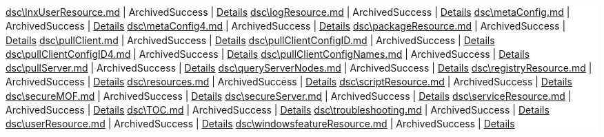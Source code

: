  [dsc\lnxUserResource.md](https://github.com/OpenLocalizationOrg/PowerShell-Docs/blob/414637d15df6927f455eee7150f79148ea47c023/dsc/lnxUserResource.md) | ArchivedSuccess | [Details](#31eea97ab4912ca241557cddbf59929e085ebe8035)
 [dsc\logResource.md](https://github.com/OpenLocalizationOrg/PowerShell-Docs/blob/414637d15df6927f455eee7150f79148ea47c023/dsc/logResource.md) | ArchivedSuccess | [Details](#0f4922e1df8725aad839211dbe0dfc532692f60636)
 [dsc\metaConfig.md](https://github.com/OpenLocalizationOrg/PowerShell-Docs/blob/414637d15df6927f455eee7150f79148ea47c023/dsc/metaConfig.md) | ArchivedSuccess | [Details](#d7b3908ae670a7bcc976f2675834316862a2580237)
 [dsc\metaConfig4.md](https://github.com/OpenLocalizationOrg/PowerShell-Docs/blob/414637d15df6927f455eee7150f79148ea47c023/dsc/metaConfig4.md) | ArchivedSuccess | [Details](#ef2664b6dd61bd55898971adf7e4a57f92be88cc38)
 [dsc\packageResource.md](https://github.com/OpenLocalizationOrg/PowerShell-Docs/blob/414637d15df6927f455eee7150f79148ea47c023/dsc/packageResource.md) | ArchivedSuccess | [Details](#9c9f1da0b560c44c9760583c4193bdf4eaee09f739)
 [dsc\pullClient.md](https://github.com/OpenLocalizationOrg/PowerShell-Docs/blob/414637d15df6927f455eee7150f79148ea47c023/dsc/pullClient.md) | ArchivedSuccess | [Details](#4cb0a0836e56ca31f9e101be81e1427493cbbcd541)
 [dsc\pullClientConfigID.md](https://github.com/OpenLocalizationOrg/PowerShell-Docs/blob/414637d15df6927f455eee7150f79148ea47c023/dsc/pullClientConfigID.md) | ArchivedSuccess | [Details](#54bb78b313c4f0c721862910496c5154ed5444ef42)
 [dsc\pullClientConfigID4.md](https://github.com/OpenLocalizationOrg/PowerShell-Docs/blob/414637d15df6927f455eee7150f79148ea47c023/dsc/pullClientConfigID4.md) | ArchivedSuccess | [Details](#3714670bd9ded38e54c1f2e3f64658950c6d3f4043)
 [dsc\pullClientConfigNames.md](https://github.com/OpenLocalizationOrg/PowerShell-Docs/blob/414637d15df6927f455eee7150f79148ea47c023/dsc/pullClientConfigNames.md) | ArchivedSuccess | [Details](#42c9a0b9ad1f9073bb9c927e68baa7e9d7b77d9544)
 [dsc\pullServer.md](https://github.com/OpenLocalizationOrg/PowerShell-Docs/blob/46ecc054c2a848e8c31a156b55f298e6b4984750/dsc/pullServer.md) | ArchivedSuccess | [Details](#f775047bb73ea56ac124df5e1b0c2baa736c952645)
 [dsc\queryServerNodes.md](https://github.com/OpenLocalizationOrg/PowerShell-Docs/blob/414637d15df6927f455eee7150f79148ea47c023/dsc/queryServerNodes.md) | ArchivedSuccess | [Details](#fc1456c57ade6862957e54ee53f18f189785848a46)
 [dsc\registryResource.md](https://github.com/OpenLocalizationOrg/PowerShell-Docs/blob/414637d15df6927f455eee7150f79148ea47c023/dsc/registryResource.md) | ArchivedSuccess | [Details](#44f3bb3bec83fd779c83d0326d55c88ead77cfba47)
 [dsc\resources.md](https://github.com/OpenLocalizationOrg/PowerShell-Docs/blob/414637d15df6927f455eee7150f79148ea47c023/dsc/resources.md) | ArchivedSuccess | [Details](#df54abe3d92ffaff2998e9fb3157b42cf83143c248)
 [dsc\scriptResource.md](https://github.com/OpenLocalizationOrg/PowerShell-Docs/blob/414637d15df6927f455eee7150f79148ea47c023/dsc/scriptResource.md) | ArchivedSuccess | [Details](#b081337b68091f95498d23fecbc64701866b2cec49)
 [dsc\secureMOF.md](https://github.com/OpenLocalizationOrg/PowerShell-Docs/blob/414637d15df6927f455eee7150f79148ea47c023/dsc/secureMOF.md) | ArchivedSuccess | [Details](#14cf6c2005eb756200e7fd065b61e4120d84c02e50)
 [dsc\secureServer.md](https://github.com/OpenLocalizationOrg/PowerShell-Docs/blob/414637d15df6927f455eee7150f79148ea47c023/dsc/secureServer.md) | ArchivedSuccess | [Details](#2290a81a8dbc82b7881d2b6006d70a90578f9a5651)
 [dsc\serviceResource.md](https://github.com/OpenLocalizationOrg/PowerShell-Docs/blob/414637d15df6927f455eee7150f79148ea47c023/dsc/serviceResource.md) | ArchivedSuccess | [Details](#ca609ad6055d8053e43e482ed2e57b3db41c354952)
 [dsc\TOC.md](https://github.com/OpenLocalizationOrg/PowerShell-Docs/blob/414637d15df6927f455eee7150f79148ea47c023/dsc/TOC.md) | ArchivedSuccess | [Details](#66cefb1620ad412d3f4e041561ae1df356fdb1e657)
 [dsc\troubleshooting.md](https://github.com/OpenLocalizationOrg/PowerShell-Docs/blob/414637d15df6927f455eee7150f79148ea47c023/dsc/troubleshooting.md) | ArchivedSuccess | [Details](#2886767875ee6a9882ca050e34787cfa1fb6410958)
 [dsc\userResource.md](https://github.com/OpenLocalizationOrg/PowerShell-Docs/blob/414637d15df6927f455eee7150f79148ea47c023/dsc/userResource.md) | ArchivedSuccess | [Details](#e4b793025b00cb3137eddc0e7ec437f03abdf3c459)
 [dsc\windowsfeatureResource.md](https://github.com/OpenLocalizationOrg/PowerShell-Docs/blob/414637d15df6927f455eee7150f79148ea47c023/dsc/windowsfeatureResource.md) | ArchivedSuccess | [Details](#1484f03d1d80b73e3131095e3363b246929a0a3560)